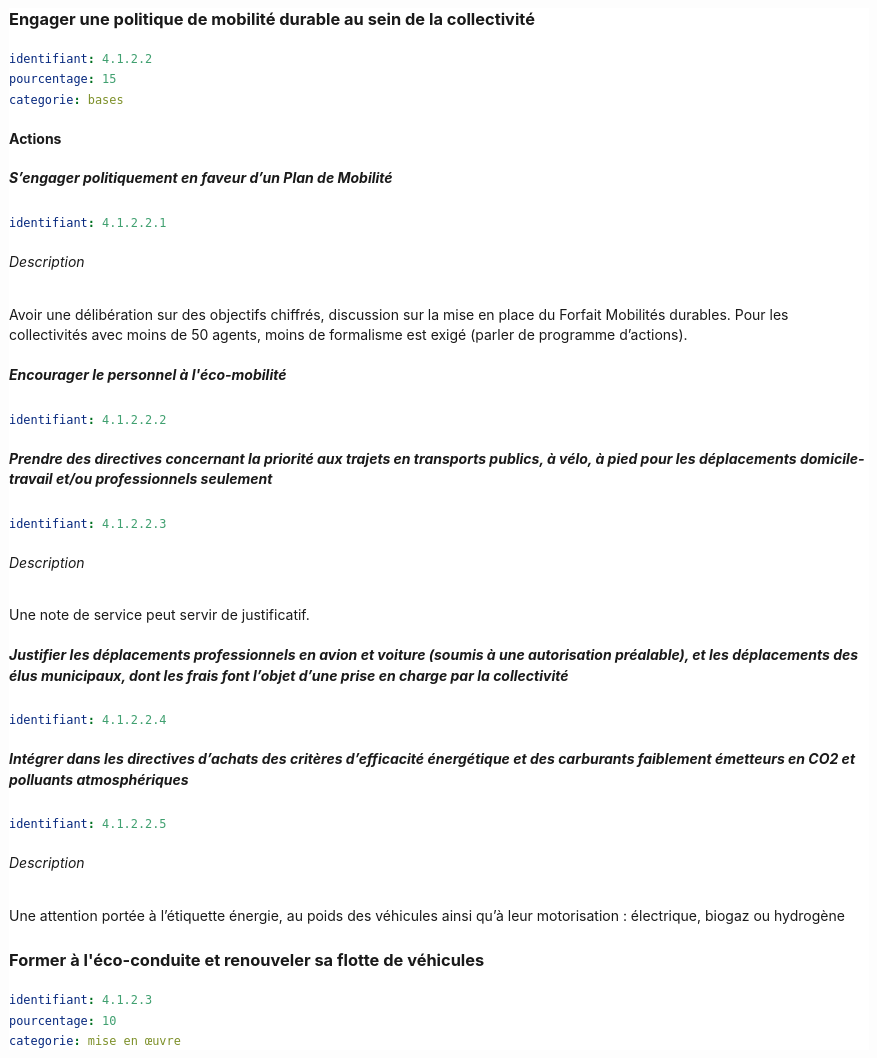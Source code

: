 ### Engager une politique de mobilité durable au sein de la collectivité
```yaml
identifiant: 4.1.2.2
pourcentage: 15
categorie: bases
```

#### Actions
##### S’engager politiquement en faveur d’un Plan de Mobilité 
```yaml
identifiant: 4.1.2.2.1
```
###### Description
Avoir une délibération sur des objectifs chiffrés, discussion sur la mise en place du Forfait Mobilités durables. 
Pour les collectivités avec moins de 50 agents, moins de formalisme est exigé (parler de programme d’actions).

##### Encourager le personnel à l'éco-mobilité
```yaml
identifiant: 4.1.2.2.2
```

##### Prendre des directives concernant la priorité aux trajets en transports publics, à vélo, à pied pour les déplacements domicile-travail et/ou professionnels seulement 
```yaml
identifiant: 4.1.2.2.3
```
###### Description
Une note de service peut servir de justificatif.

##### Justifier les déplacements professionnels en avion et voiture (soumis à une autorisation préalable), et les déplacements des élus municipaux, dont les frais font l’objet d’une prise en charge par la collectivité
```yaml
identifiant: 4.1.2.2.4
```

##### Intégrer dans les directives d’achats des critères d’efficacité énergétique et des carburants faiblement émetteurs en CO2 et polluants atmosphériques 
```yaml
identifiant: 4.1.2.2.5
```
###### Description
Une attention portée à l’étiquette énergie, au poids des véhicules ainsi qu’à leur motorisation : électrique, biogaz ou hydrogène

### Former à l'éco-conduite et renouveler sa flotte de véhicules
```yaml
identifiant: 4.1.2.3
pourcentage: 10
categorie: mise en œuvre
```
